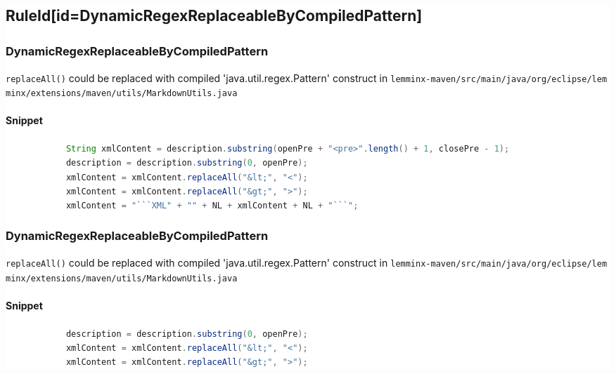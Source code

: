 ## RuleId[id=DynamicRegexReplaceableByCompiledPattern]
### DynamicRegexReplaceableByCompiledPattern
`replaceAll()` could be replaced with compiled 'java.util.regex.Pattern' construct
in `lemminx-maven/src/main/java/org/eclipse/lemminx/extensions/maven/utils/MarkdownUtils.java`
#### Snippet
```java
			String xmlContent = description.substring(openPre + "<pre>".length() + 1, closePre - 1);
			description = description.substring(0, openPre);
			xmlContent = xmlContent.replaceAll("&lt;", "<");
			xmlContent = xmlContent.replaceAll("&gt;", ">");
			xmlContent = "```XML" + "" + NL + xmlContent + NL + "```";
```

### DynamicRegexReplaceableByCompiledPattern
`replaceAll()` could be replaced with compiled 'java.util.regex.Pattern' construct
in `lemminx-maven/src/main/java/org/eclipse/lemminx/extensions/maven/utils/MarkdownUtils.java`
#### Snippet
```java
			description = description.substring(0, openPre);
			xmlContent = xmlContent.replaceAll("&lt;", "<");
			xmlContent = xmlContent.replaceAll("&gt;", ">");
